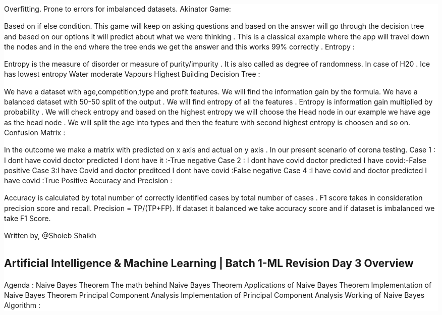Overfitting.
Prone to errors for imbalanced datasets.
Akinator Game:

Based on if else condition.
This game will keep on asking questions and based on the answer will go through the decision tree and based on our options it will predict about what we were thinking .
This is a classical example where the app will travel down the nodes and in the end where the tree ends we get the answer and this works 99% correctly .
Entropy :

Entropy is the measure of disorder or measure of purity/impurity .
It is also called as degree of randomness.
In case of H20 .
Ice has lowest entropy
Water moderate
Vapours Highest
Building Decision Tree :

We have a dataset with age,competition,type and profit features.
We will find the information gain by the formula.
We have a balanced dataset with 50-50 split of the output .
We will find entropy of all the features .
Entropy is information gain multiplied by probability .
We will check entropy and based on the highest entropy we will choose the Head node in our example we have age as the head node .
We will split the age into types and then the feature with second highest entropy is choosen and so on.
Confusion Matrix :

In the outcome we make a matrix with predicted on x axis and actual on y axis .
In our present scenario of corona testing.
Case 1 : I dont have covid doctor predicted I dont have it :-True negative
Case 2 : I dont have covid doctor predicted I have covid:-False positive
Case 3:I have Covid and doctor preditced I dont have covid :False negative
Case 4 :I have covid and doctor predicted I have covid :True Positive
Accuracy and Precision :

Accuracy is calculated by total number of correctly identified cases by total number of cases .
F1 score takes in consideration precision score and recall.
Precision = TP/(TP+FP).
If dataset it balanced we take accuracy score and if dataset is imbalanced we take F1 Score.

Written by,
@Shoieb Shaikh 


## Artificial Intelligence & Machine Learning | Batch 1-ML Revision Day 3 Overview
Agenda :
Naive Bayes Theorem
The math behind Naive Bayes Theorem
Applications of Naive Bayes Theorem
Implementation of Naive Bayes Theorem
Principal Component Analysis
Implementation of Principal Component Analysis
Working of Naive Bayes Algorithm :
